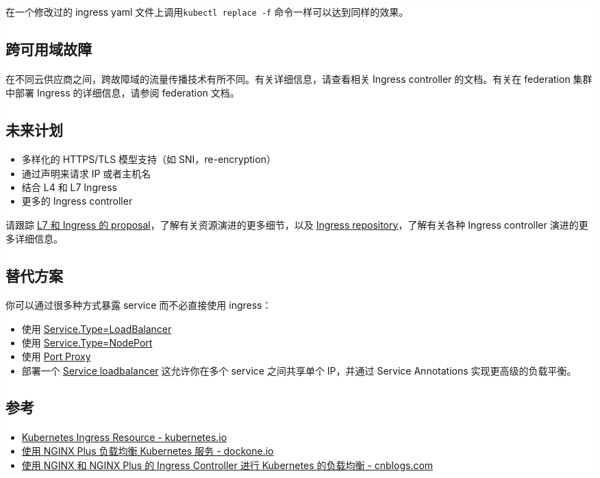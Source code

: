 在一个修改过的 ingress yaml 文件上调用`kubectl replace -f` 命令一样可以达到同样的效果。

## 跨可用域故障

在不同云供应商之间，跨故障域的流量传播技术有所不同。有关详细信息，请查看相关 Ingress controller 的文档。有关在 federation 集群中部署 Ingress 的详细信息，请参阅 federation 文档。

## 未来计划

- 多样化的 HTTPS/TLS 模型支持（如 SNI，re-encryption）
- 通过声明来请求 IP 或者主机名
- 结合 L4 和 L7 Ingress
- 更多的 Ingress controller

请跟踪 [L7 和 Ingress 的 proposal](https://github.com/kubernetes/kubernetes/pull/12827)，了解有关资源演进的更多细节，以及 [Ingress repository](https://github.com/kubernetes/ingress/tree/master)，了解有关各种 Ingress controller 演进的更多详细信息。

## 替代方案

你可以通过很多种方式暴露 service 而不必直接使用 ingress：

- 使用 [Service.Type=LoadBalancer](https://kubernetes.io/docs/user-guide/services/#type-loadbalancer)
- 使用 [Service.Type=NodePort](https://kubernetes.io/docs/user-guide/services/#type-nodeport)
- 使用 [Port Proxy](https://git.k8s.io/contrib/for-demos/proxy-to-service)
- 部署一个 [Service loadbalancer](https://github.com/kubernetes/contrib/tree/master/service-loadbalancer) 这允许你在多个 service 之间共享单个 IP，并通过 Service Annotations 实现更高级的负载平衡。

## 参考

- [Kubernetes Ingress Resource - kubernetes.io](https://kubernetes.io/docs/concepts/services-networking/ingress/)
- [使用 NGINX Plus 负载均衡 Kubernetes 服务 - dockone.io](http://dockone.io/article/957)
- [使用 NGINX 和 NGINX Plus 的 Ingress Controller 进行 Kubernetes 的负载均衡 - cnblogs.com](http://www.cnblogs.com/276815076/p/6407101.html)

    